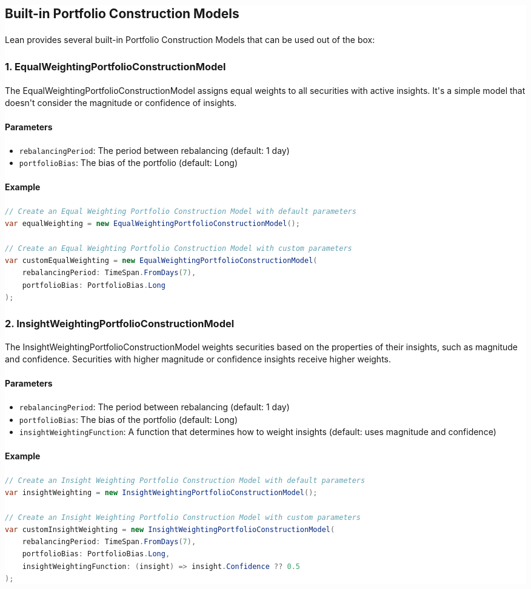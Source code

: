 ## Built-in Portfolio Construction Models

Lean provides several built-in Portfolio Construction Models that can be used out of the box:

### 1. EqualWeightingPortfolioConstructionModel

The EqualWeightingPortfolioConstructionModel assigns equal weights to all securities with active insights. It's a simple model that doesn't consider the magnitude or confidence of insights.

#### Parameters

- `rebalancingPeriod`: The period between rebalancing (default: 1 day)
- `portfolioBias`: The bias of the portfolio (default: Long)

#### Example

```csharp
// Create an Equal Weighting Portfolio Construction Model with default parameters
var equalWeighting = new EqualWeightingPortfolioConstructionModel();

// Create an Equal Weighting Portfolio Construction Model with custom parameters
var customEqualWeighting = new EqualWeightingPortfolioConstructionModel(
    rebalancingPeriod: TimeSpan.FromDays(7),
    portfolioBias: PortfolioBias.Long
);
```

### 2. InsightWeightingPortfolioConstructionModel

The InsightWeightingPortfolioConstructionModel weights securities based on the properties of their insights, such as magnitude and confidence. Securities with higher magnitude or confidence insights receive higher weights.

#### Parameters

- `rebalancingPeriod`: The period between rebalancing (default: 1 day)
- `portfolioBias`: The bias of the portfolio (default: Long)
- `insightWeightingFunction`: A function that determines how to weight insights (default: uses magnitude and confidence)

#### Example

```csharp
// Create an Insight Weighting Portfolio Construction Model with default parameters
var insightWeighting = new InsightWeightingPortfolioConstructionModel();

// Create an Insight Weighting Portfolio Construction Model with custom parameters
var customInsightWeighting = new InsightWeightingPortfolioConstructionModel(
    rebalancingPeriod: TimeSpan.FromDays(7),
    portfolioBias: PortfolioBias.Long,
    insightWeightingFunction: (insight) => insight.Confidence ?? 0.5
);
```
